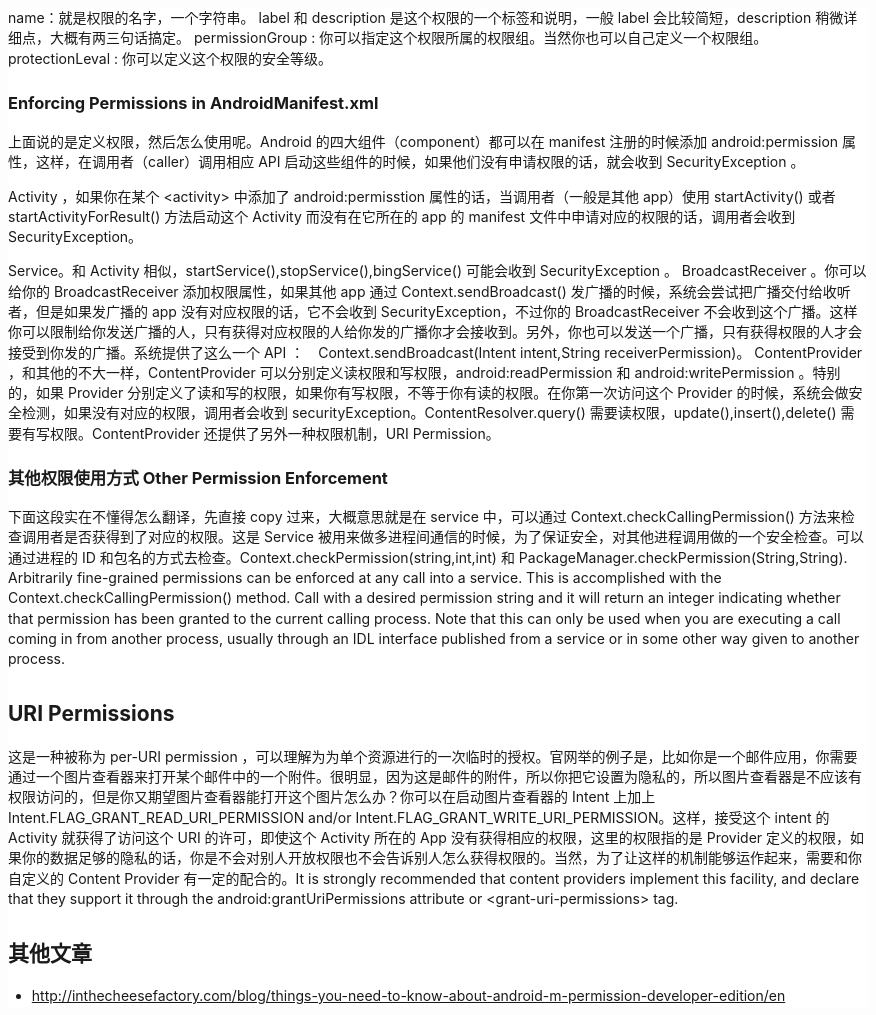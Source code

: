 name：就是权限的名字，一个字符串。
label 和 description 是这个权限的一个标签和说明，一般 label 会比较简短，description 稍微详细点，大概有两三句话搞定。
permissionGroup : 你可以指定这个权限所属的权限组。当然你也可以自己定义一个权限组。
protectionLeval : 你可以定义这个权限的安全等级。

### Enforcing Permissions in AndroidManifest.xml 

上面说的是定义权限，然后怎么使用呢。Android 的四大组件（component）都可以在 manifest 注册的时候添加 android:permission 属性，这样，在调用者（caller）调用相应 API 启动这些组件的时候，如果他们没有申请权限的话，就会收到 SecurityException 。

Activity ，如果你在某个 <activity\> 中添加了 android:permisstion 属性的话，当调用者（一般是其他 app）使用 startActivity() 或者 startActivityForResult() 方法启动这个 Activity 而没有在它所在的 app 的 manifest 文件中申请对应的权限的话，调用者会收到 SecurityException。

Service。和 Activity 相似，startService(),stopService(),bingService() 可能会收到 SecurityException 。
BroadcastReceiver 。你可以给你的 BroadcastReceiver 添加权限属性，如果其他 app 通过 Context.sendBroadcast() 发广播的时候，系统会尝试把广播交付给收听者，但是如果发广播的 app 没有对应权限的话，它不会收到 SecurityException，不过你的 BroadcastReceiver 不会收到这个广播。这样你可以限制给你发送广播的人，只有获得对应权限的人给你发的广播你才会接收到。另外，你也可以发送一个广播，只有获得权限的人才会接受到你发的广播。系统提供了这么一个 API ：　Context.sendBroadcast(Intent intent,String receiverPermission)。 
ContentProvider ，和其他的不大一样，ContentProvider 可以分别定义读权限和写权限，android:readPermission 和 android:writePermission 。特别的，如果 Provider 分别定义了读和写的权限，如果你有写权限，不等于你有读的权限。在你第一次访问这个 Provider 的时候，系统会做安全检测，如果没有对应的权限，调用者会收到 securityException。ContentResolver.query() 需要读权限，update(),insert(),delete() 需要有写权限。ContentProvider 还提供了另外一种权限机制，URI Permission。

### 其他权限使用方式  Other Permission Enforcement

下面这段实在不懂得怎么翻译，先直接 copy 过来，大概意思就是在 service 中，可以通过 Context.checkCallingPermission() 方法来检查调用者是否获得到了对应的权限。这是 Service 被用来做多进程间通信的时候，为了保证安全，对其他进程调用做的一个安全检查。可以通过进程的 ID 和包名的方式去检查。Context.checkPermission(string,int,int) 和 PackageManager.checkPermission(String,String).
Arbitrarily fine-grained permissions can be enforced at any call into a service. This is accomplished with the Context.checkCallingPermission() method. Call with a desired permission string and it will return an integer indicating whether that permission has been granted to the current calling process. Note that this can only be used when you are executing a call coming in from another process, usually through an IDL interface published from a service or in some other way given to another process.

## URI Permissions

这是一种被称为 per-URI permission ，可以理解为为单个资源进行的一次临时的授权。官网举的例子是，比如你是一个邮件应用，你需要通过一个图片查看器来打开某个邮件中的一个附件。很明显，因为这是邮件的附件，所以你把它设置为隐私的，所以图片查看器是不应该有权限访问的，但是你又期望图片查看器能打开这个图片怎么办？你可以在启动图片查看器的 Intent 上加上 Intent.FLAG\_GRANT\_READ\_URI\_PERMISSION and/or Intent.FLAG\_GRANT\_WRITE\_URI\_PERMISSION。这样，接受这个 intent 的 Activity 就获得了访问这个 URI 的许可，即使这个 Activity 所在的 App 没有获得相应的权限，这里的权限指的是 Provider 定义的权限，如果你的数据足够的隐私的话，你是不会对别人开放权限也不会告诉别人怎么获得权限的。当然，为了让这样的机制能够运作起来，需要和你自定义的 Content Provider 有一定的配合的。It is strongly recommended that content providers implement this facility, and declare that they support it through the android:grantUriPermissions attribute or <grant-uri-permissions\> tag.

## 其他文章

* <http://inthecheesefactory.com/blog/things-you-need-to-know-about-android-m-permission-developer-edition/en>



